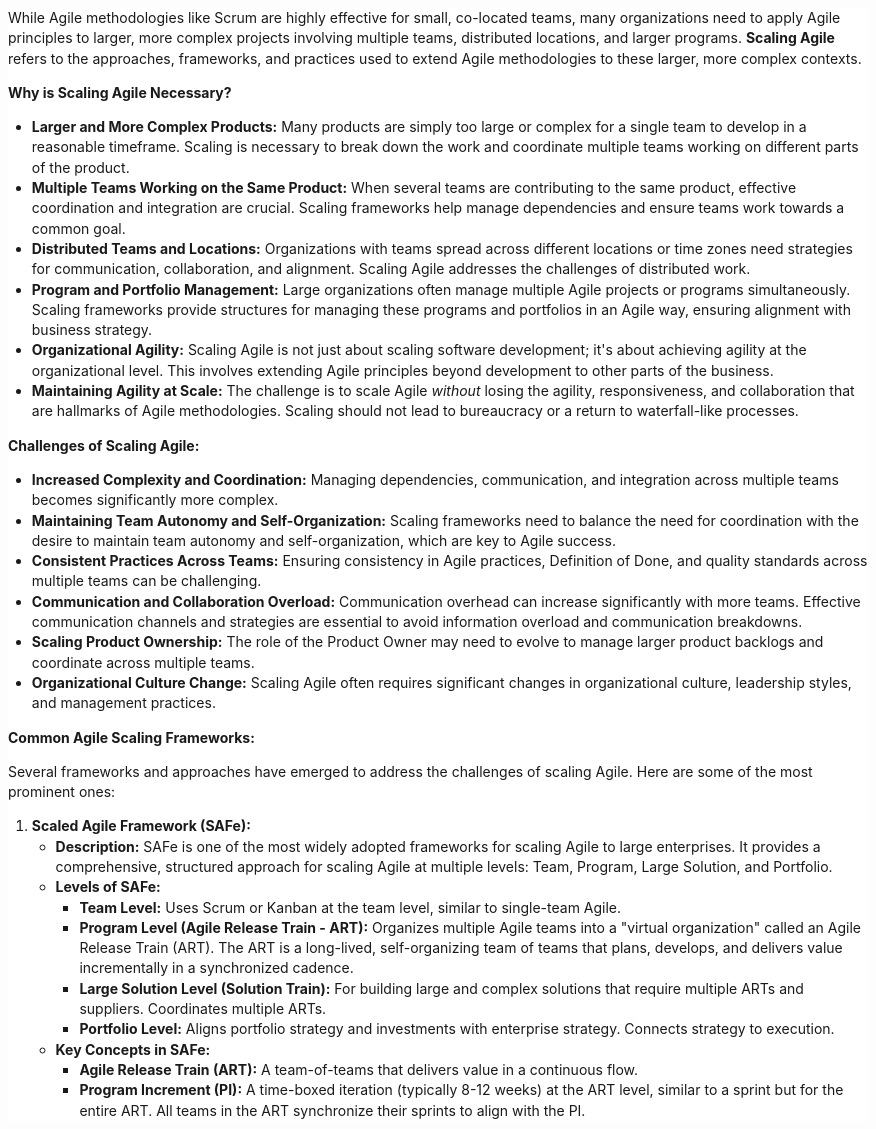 While Agile methodologies like Scrum are highly effective for small, co-located teams, many organizations need to apply Agile principles to larger, more complex projects involving multiple teams, distributed locations, and larger programs. **Scaling Agile** refers to the approaches, frameworks, and practices used to extend Agile methodologies to these larger, more complex contexts.

**Why is Scaling Agile Necessary?**

- **Larger and More Complex Products:** Many products are simply too large or complex for a single team to develop in a reasonable timeframe. Scaling is necessary to break down the work and coordinate multiple teams working on different parts of the product.
- **Multiple Teams Working on the Same Product:** When several teams are contributing to the same product, effective coordination and integration are crucial. Scaling frameworks help manage dependencies and ensure teams work towards a common goal.
- **Distributed Teams and Locations:** Organizations with teams spread across different locations or time zones need strategies for communication, collaboration, and alignment. Scaling Agile addresses the challenges of distributed work.
- **Program and Portfolio Management:** Large organizations often manage multiple Agile projects or programs simultaneously. Scaling frameworks provide structures for managing these programs and portfolios in an Agile way, ensuring alignment with business strategy.
- **Organizational Agility:** Scaling Agile is not just about scaling software development; it's about achieving agility at the organizational level. This involves extending Agile principles beyond development to other parts of the business.
- **Maintaining Agility at Scale:** The challenge is to scale Agile _without_ losing the agility, responsiveness, and collaboration that are hallmarks of Agile methodologies. Scaling should not lead to bureaucracy or a return to waterfall-like processes.

**Challenges of Scaling Agile:**

- **Increased Complexity and Coordination:** Managing dependencies, communication, and integration across multiple teams becomes significantly more complex.
- **Maintaining Team Autonomy and Self-Organization:** Scaling frameworks need to balance the need for coordination with the desire to maintain team autonomy and self-organization, which are key to Agile success.
- **Consistent Practices Across Teams:** Ensuring consistency in Agile practices, Definition of Done, and quality standards across multiple teams can be challenging.
- **Communication and Collaboration Overload:** Communication overhead can increase significantly with more teams. Effective communication channels and strategies are essential to avoid information overload and communication breakdowns.
- **Scaling Product Ownership:** The role of the Product Owner may need to evolve to manage larger product backlogs and coordinate across multiple teams.
- **Organizational Culture Change:** Scaling Agile often requires significant changes in organizational culture, leadership styles, and management practices.

**Common Agile Scaling Frameworks:**

Several frameworks and approaches have emerged to address the challenges of scaling Agile. Here are some of the most prominent ones:

1. **Scaled Agile Framework (SAFe):**
    - **Description:** SAFe is one of the most widely adopted frameworks for scaling Agile to large enterprises. It provides a comprehensive, structured approach for scaling Agile at multiple levels: Team, Program, Large Solution, and Portfolio.
    - **Levels of SAFe:**
        - **Team Level:** Uses Scrum or Kanban at the team level, similar to single-team Agile.
        - **Program Level (Agile Release Train - ART):** Organizes multiple Agile teams into a "virtual organization" called an Agile Release Train (ART). The ART is a long-lived, self-organizing team of teams that plans, develops, and delivers value incrementally in a synchronized cadence.
        - **Large Solution Level (Solution Train):** For building large and complex solutions that require multiple ARTs and suppliers. Coordinates multiple ARTs.
        - **Portfolio Level:** Aligns portfolio strategy and investments with enterprise strategy. Connects strategy to execution.
    - **Key Concepts in SAFe:**
        - **Agile Release Train (ART):** A team-of-teams that delivers value in a continuous flow.
        - **Program Increment (PI):** A time-boxed iteration (typically 8-12 weeks) at the ART level, similar to a sprint but for the entire ART. All teams in the ART synchronize their sprints to align with the PI.